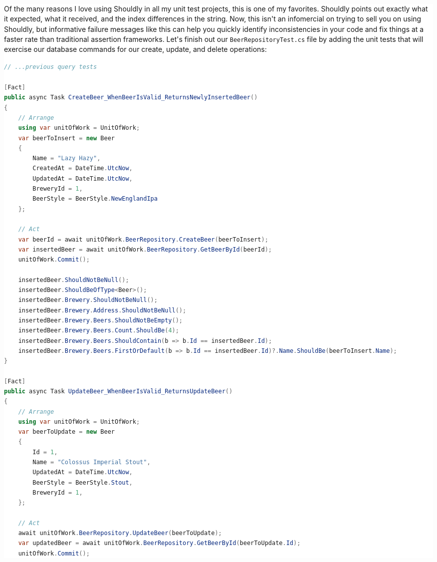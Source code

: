Of the many reasons I love using Shouldly in all my unit test projects, this is one of my favorites. Shouldly points out
exactly what it expected, what it received, and the index differences in the string. Now, this isn't an infomercial on
trying to sell you on using Shouldly, but informative failure messages like this can help you quickly identify
inconsistencies in your code and fix things at a faster rate than traditional assertion frameworks. Let's finish out
our `BeerRepositoryTest.cs` file by adding the unit tests that will exercise our database commands for our create,
update, and delete operations:

```csharp
// ...previous query tests

[Fact]
public async Task CreateBeer_WhenBeerIsValid_ReturnsNewlyInsertedBeer()
{
    // Arrange
    using var unitOfWork = UnitOfWork;
    var beerToInsert = new Beer
    {
        Name = "Lazy Hazy",
        CreatedAt = DateTime.UtcNow,
        UpdatedAt = DateTime.UtcNow,
        BreweryId = 1,
        BeerStyle = BeerStyle.NewEnglandIpa
    };

    // Act
    var beerId = await unitOfWork.BeerRepository.CreateBeer(beerToInsert);
    var insertedBeer = await unitOfWork.BeerRepository.GetBeerById(beerId);
    unitOfWork.Commit();

    insertedBeer.ShouldNotBeNull();
    insertedBeer.ShouldBeOfType<Beer>();
    insertedBeer.Brewery.ShouldNotBeNull();
    insertedBeer.Brewery.Address.ShouldNotBeNull();
    insertedBeer.Brewery.Beers.ShouldNotBeEmpty();
    insertedBeer.Brewery.Beers.Count.ShouldBe(4);
    insertedBeer.Brewery.Beers.ShouldContain(b => b.Id == insertedBeer.Id);
    insertedBeer.Brewery.Beers.FirstOrDefault(b => b.Id == insertedBeer.Id)?.Name.ShouldBe(beerToInsert.Name);
}

[Fact]
public async Task UpdateBeer_WhenBeerIsValid_ReturnsUpdateBeer()
{
    // Arrange
    using var unitOfWork = UnitOfWork;
    var beerToUpdate = new Beer
    {
        Id = 1,
        Name = "Colossus Imperial Stout",
        UpdatedAt = DateTime.UtcNow,
        BeerStyle = BeerStyle.Stout,
        BreweryId = 1,
    };

    // Act
    await unitOfWork.BeerRepository.UpdateBeer(beerToUpdate);
    var updatedBeer = await unitOfWork.BeerRepository.GetBeerById(beerToUpdate.Id);
    unitOfWork.Commit();

```